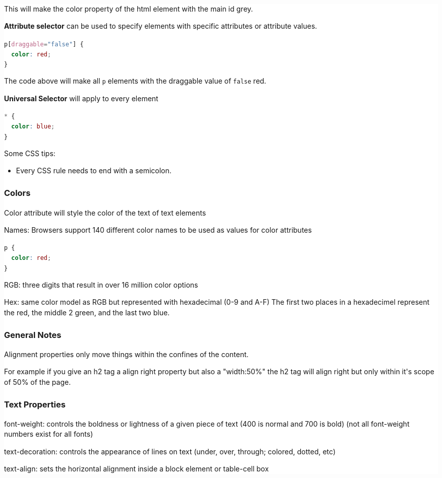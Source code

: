 This will make the color property of the html element with the main id grey.

**Attribute selector** can be used to specify elements with specific attributes or attribute values.

```css
p[draggable="false"] {
  color: red;
}
```

The code above will make all `p` elements with the draggable value of `false` red.


**Universal Selector** will apply to every element

```css
* {
  color: blue;
}
```

Some CSS tips:
- Every CSS rule needs to end with a semicolon.


### Colors

Color attribute will style the color of the text of text elements

Names: Browsers support 140 different color names to be used as values for color attributes

```css
p {
  color: red;
}
```

RGB: three digits that result in over 16 million color options

Hex: same color model as RGB but represented with hexadecimal (0-9 and A-F) The first two places in a hexadecimel represent the red, the middle 2 green, and the last two blue.

### General Notes

Alignment properties only move things within the confines of the content.

For example if you give an h2 tag a align right property but also a "width:50%" the h2 tag will align right but only within it's scope of 50% of the page.

### Text Properties

font-weight: controls the boldness or lightness of a given piece of text (400 is normal and 700 is bold) (not all font-weight numbers exist for all fonts)

text-decoration: controls the appearance of lines on text (under, over, through; colored, dotted, etc)

text-align: sets the horizontal alignment inside a block element or table-cell box

